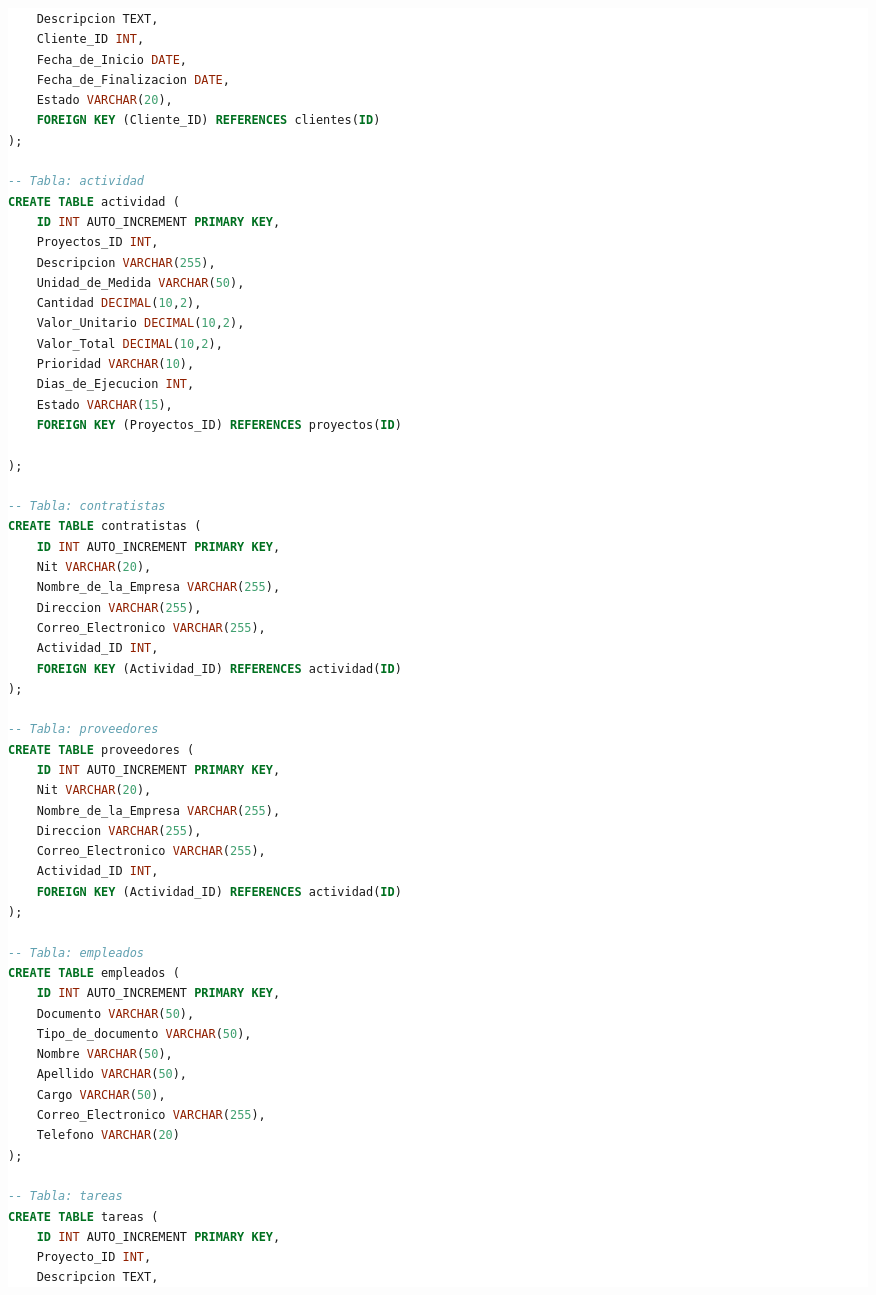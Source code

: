 ```sql
    Descripcion TEXT,
    Cliente_ID INT,
    Fecha_de_Inicio DATE,
    Fecha_de_Finalizacion DATE,
    Estado VARCHAR(20),
    FOREIGN KEY (Cliente_ID) REFERENCES clientes(ID)
);

-- Tabla: actividad
CREATE TABLE actividad (
    ID INT AUTO_INCREMENT PRIMARY KEY,
    Proyectos_ID INT,
    Descripcion VARCHAR(255),
    Unidad_de_Medida VARCHAR(50),
    Cantidad DECIMAL(10,2),
    Valor_Unitario DECIMAL(10,2),
    Valor_Total DECIMAL(10,2),
    Prioridad VARCHAR(10),
    Dias_de_Ejecucion INT,
    Estado VARCHAR(15),
    FOREIGN KEY (Proyectos_ID) REFERENCES proyectos(ID)
    
);

-- Tabla: contratistas
CREATE TABLE contratistas (
    ID INT AUTO_INCREMENT PRIMARY KEY,
    Nit VARCHAR(20),
    Nombre_de_la_Empresa VARCHAR(255),
    Direccion VARCHAR(255),
    Correo_Electronico VARCHAR(255),
    Actividad_ID INT,
    FOREIGN KEY (Actividad_ID) REFERENCES actividad(ID)
);

-- Tabla: proveedores
CREATE TABLE proveedores (
    ID INT AUTO_INCREMENT PRIMARY KEY,
    Nit VARCHAR(20),
    Nombre_de_la_Empresa VARCHAR(255),
    Direccion VARCHAR(255),
    Correo_Electronico VARCHAR(255),
    Actividad_ID INT,
    FOREIGN KEY (Actividad_ID) REFERENCES actividad(ID)
);

-- Tabla: empleados
CREATE TABLE empleados (
    ID INT AUTO_INCREMENT PRIMARY KEY,
    Documento VARCHAR(50),
    Tipo_de_documento VARCHAR(50),
    Nombre VARCHAR(50),
    Apellido VARCHAR(50),
    Cargo VARCHAR(50),
    Correo_Electronico VARCHAR(255),
    Telefono VARCHAR(20)
);

-- Tabla: tareas
CREATE TABLE tareas (
    ID INT AUTO_INCREMENT PRIMARY KEY,
    Proyecto_ID INT,
    Descripcion TEXT,
```